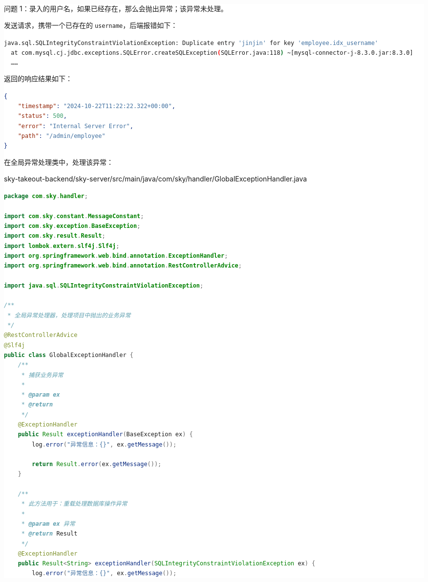 问题 1：录入的用户名，如果已经存在，那么会抛出异常；该异常未处理。

发送请求，携带一个已存在的 `username`，后端报错如下：

```sh
java.sql.SQLIntegrityConstraintViolationException: Duplicate entry 'jinjin' for key 'employee.idx_username'
  at com.mysql.cj.jdbc.exceptions.SQLError.createSQLException(SQLError.java:118) ~[mysql-connector-j-8.3.0.jar:8.3.0]
  ……
```

返回的响应结果如下：

```json
{
    "timestamp": "2024-10-22T11:22:22.322+00:00",
    "status": 500,
    "error": "Internal Server Error",
    "path": "/admin/employee"
}
```

在全局异常处理类中，处理该异常：

sky-takeout-backend/sky-server/src/main/java/com/sky/handler/GlobalExceptionHandler.java

```java
package com.sky.handler;

import com.sky.constant.MessageConstant;
import com.sky.exception.BaseException;
import com.sky.result.Result;
import lombok.extern.slf4j.Slf4j;
import org.springframework.web.bind.annotation.ExceptionHandler;
import org.springframework.web.bind.annotation.RestControllerAdvice;

import java.sql.SQLIntegrityConstraintViolationException;

/**
 * 全局异常处理器，处理项目中抛出的业务异常
 */
@RestControllerAdvice
@Slf4j
public class GlobalExceptionHandler {
    /**
     * 捕获业务异常
     *
     * @param ex
     * @return
     */
    @ExceptionHandler
    public Result exceptionHandler(BaseException ex) {
        log.error("异常信息：{}", ex.getMessage());

        return Result.error(ex.getMessage());
    }

    /**
     * 此方法用于：重载处理数据库操作异常
     *
     * @param ex 异常
     * @return Result
     */
    @ExceptionHandler
    public Result<String> exceptionHandler(SQLIntegrityConstraintViolationException ex) {
        log.error("异常信息：{}", ex.getMessage());

```
